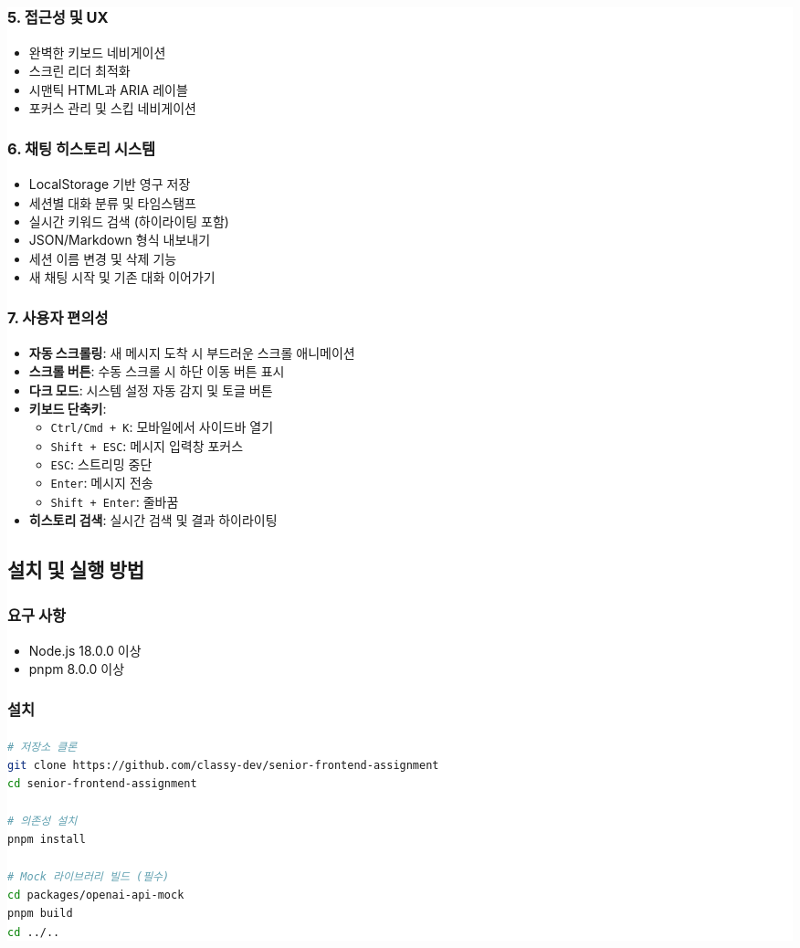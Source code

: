 ### 5. 접근성 및 UX
- 완벽한 키보드 네비게이션
- 스크린 리더 최적화
- 시맨틱 HTML과 ARIA 레이블
- 포커스 관리 및 스킵 네비게이션

### 6. 채팅 히스토리 시스템
- LocalStorage 기반 영구 저장
- 세션별 대화 분류 및 타임스탬프
- 실시간 키워드 검색 (하이라이팅 포함)
- JSON/Markdown 형식 내보내기
- 세션 이름 변경 및 삭제 기능
- 새 채팅 시작 및 기존 대화 이어가기

### 7. 사용자 편의성
- **자동 스크롤링**: 새 메시지 도착 시 부드러운 스크롤 애니메이션
- **스크롤 버튼**: 수동 스크롤 시 하단 이동 버튼 표시
- **다크 모드**: 시스템 설정 자동 감지 및 토글 버튼
- **키보드 단축키**:
  - `Ctrl/Cmd + K`: 모바일에서 사이드바 열기
  - `Shift + ESC`: 메시지 입력창 포커스
  - `ESC`: 스트리밍 중단
  - `Enter`: 메시지 전송
  - `Shift + Enter`: 줄바꿈
- **히스토리 검색**: 실시간 검색 및 결과 하이라이팅

## 설치 및 실행 방법

### 요구 사항
- Node.js 18.0.0 이상
- pnpm 8.0.0 이상

### 설치

```bash
# 저장소 클론
git clone https://github.com/classy-dev/senior-frontend-assignment
cd senior-frontend-assignment

# 의존성 설치
pnpm install

# Mock 라이브러리 빌드 (필수)
cd packages/openai-api-mock
pnpm build
cd ../..


```
